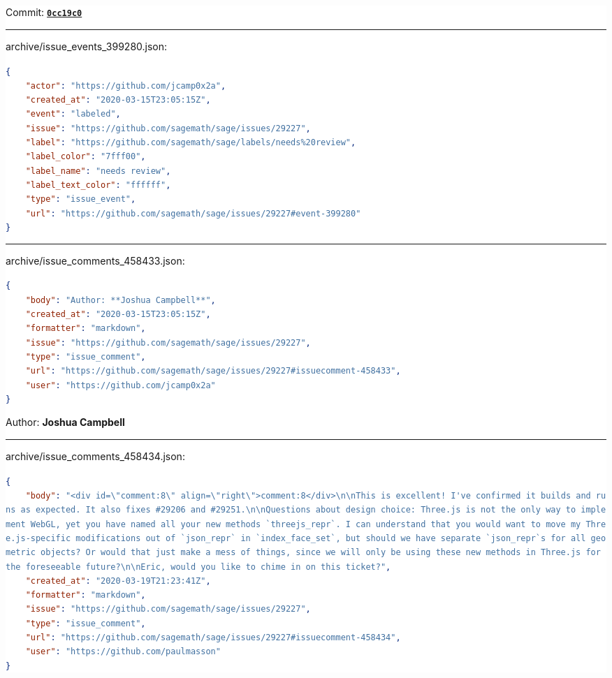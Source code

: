 Commit: **[`0cc19c0`](https://github.com/sagemath/sagetrac-mirror/commit/0cc19c0188890fda05798105d67735e08f21a6a5)**



---

archive/issue_events_399280.json:
```json
{
    "actor": "https://github.com/jcamp0x2a",
    "created_at": "2020-03-15T23:05:15Z",
    "event": "labeled",
    "issue": "https://github.com/sagemath/sage/issues/29227",
    "label": "https://github.com/sagemath/sage/labels/needs%20review",
    "label_color": "7fff00",
    "label_name": "needs review",
    "label_text_color": "ffffff",
    "type": "issue_event",
    "url": "https://github.com/sagemath/sage/issues/29227#event-399280"
}
```



---

archive/issue_comments_458433.json:
```json
{
    "body": "Author: **Joshua Campbell**",
    "created_at": "2020-03-15T23:05:15Z",
    "formatter": "markdown",
    "issue": "https://github.com/sagemath/sage/issues/29227",
    "type": "issue_comment",
    "url": "https://github.com/sagemath/sage/issues/29227#issuecomment-458433",
    "user": "https://github.com/jcamp0x2a"
}
```

Author: **Joshua Campbell**



---

archive/issue_comments_458434.json:
```json
{
    "body": "<div id=\"comment:8\" align=\"right\">comment:8</div>\n\nThis is excellent! I've confirmed it builds and runs as expected. It also fixes #29206 and #29251.\n\nQuestions about design choice: Three.js is not the only way to implement WebGL, yet you have named all your new methods `threejs_repr`. I can understand that you would want to move my Three.js-specific modifications out of `json_repr` in `index_face_set`, but should we have separate `json_repr`s for all geometric objects? Or would that just make a mess of things, since we will only be using these new methods in Three.js for the foreseeable future?\n\nEric, would you like to chime in on this ticket?",
    "created_at": "2020-03-19T21:23:41Z",
    "formatter": "markdown",
    "issue": "https://github.com/sagemath/sage/issues/29227",
    "type": "issue_comment",
    "url": "https://github.com/sagemath/sage/issues/29227#issuecomment-458434",
    "user": "https://github.com/paulmasson"
}
```

